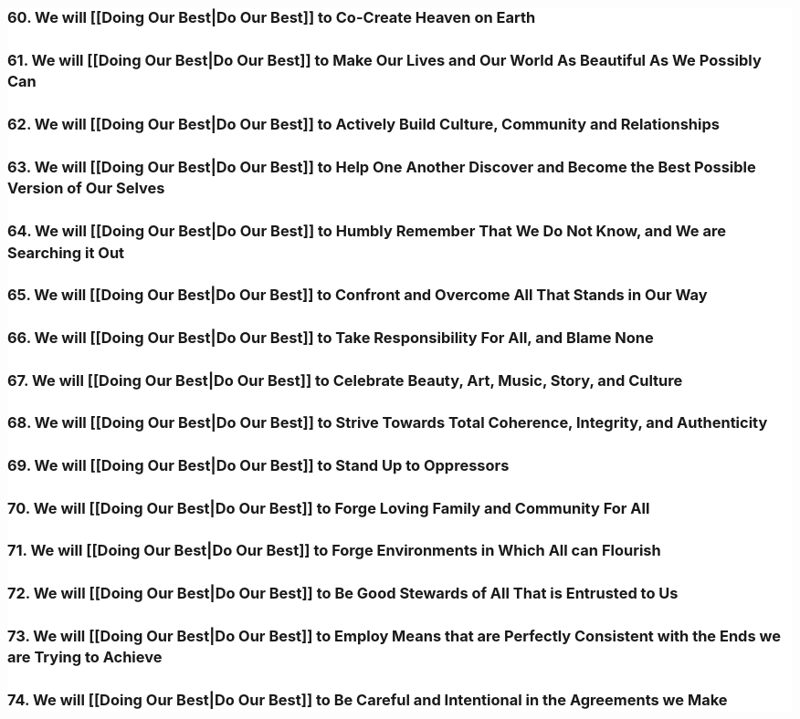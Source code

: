 ### 60. We will [[Doing Our Best|Do Our Best]] to Co-Create Heaven on Earth  

### 61. We will [[Doing Our Best|Do Our Best]] to Make Our Lives and Our World As Beautiful As We Possibly Can  

### 62. We will [[Doing Our Best|Do Our Best]] to Actively Build Culture, Community and Relationships  

### 63. We will [[Doing Our Best|Do Our Best]] to Help One Another Discover and Become the Best Possible Version of Our Selves    

### 64. We will [[Doing Our Best|Do Our Best]] to Humbly Remember That We Do Not Know, and We are Searching it Out  

### 65. We will [[Doing Our Best|Do Our Best]] to Confront and Overcome All That Stands in Our Way  

### 66. We will [[Doing Our Best|Do Our Best]] to Take Responsibility For All, and Blame None  

### 67. We will [[Doing Our Best|Do Our Best]] to Celebrate Beauty, Art, Music, Story, and Culture  

### 68. We will [[Doing Our Best|Do Our Best]] to Strive Towards Total Coherence, Integrity, and Authenticity  

### 69. We will [[Doing Our Best|Do Our Best]] to Stand Up to Oppressors    

### 70. We will [[Doing Our Best|Do Our Best]] to Forge Loving Family and Community For All   

### 71. We will [[Doing Our Best|Do Our Best]] to Forge Environments in Which All can Flourish  

### 72. We will [[Doing Our Best|Do Our Best]] to Be Good Stewards of All That is Entrusted to Us  

### 73. We will [[Doing Our Best|Do Our Best]] to Employ Means that are Perfectly Consistent with the Ends we are Trying to Achieve  

### 74. We will [[Doing Our Best|Do Our Best]] to Be Careful and Intentional in the Agreements we Make  

